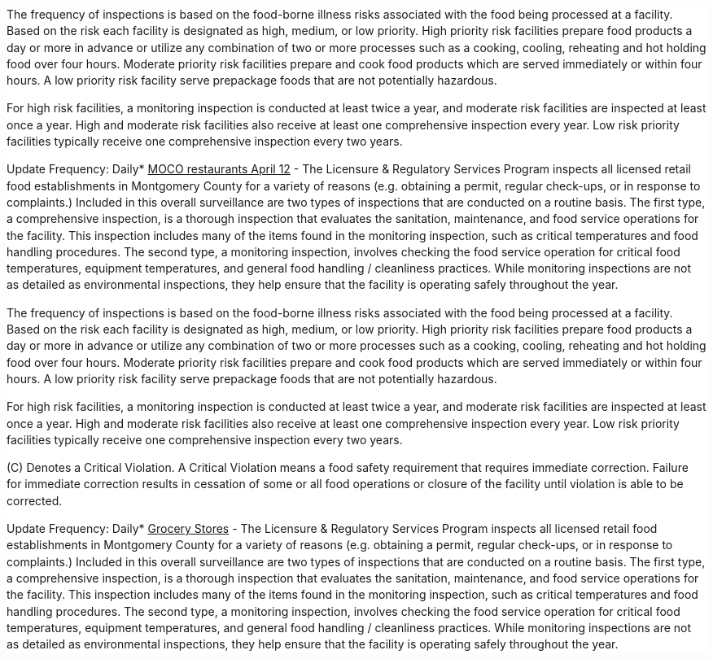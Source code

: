 The frequency of inspections is based on the food-borne illness risks associated with the food being processed at a facility. Based on the risk each facility is designated as high, medium, or low priority. High priority risk facilities prepare food products a day or more in advance or utilize any combination of two or more processes such as a cooking, cooling, reheating and hot holding food over four hours. Moderate priority risk facilities prepare and cook food products which are served immediately or within four hours. A low priority risk facility serve prepackage foods that are not potentially hazardous.

For high risk facilities, a monitoring inspection is conducted at least twice a year, and moderate risk facilities are inspected at least once a year. High and moderate risk facilities also receive at least one comprehensive inspection every year. Low risk priority facilities typically receive one comprehensive inspection every two years.

Update Frequency:  Daily* [MOCO restaurants April 12](https://data.montgomerycountymd.gov/d/rtt9-kkp9) - The Licensure & Regulatory Services Program inspects all licensed retail food establishments in Montgomery County for a variety of reasons (e.g. obtaining a permit, regular check-ups, or in response to complaints.) Included in this overall surveillance are two types of inspections that are conducted on a routine basis. The first type, a comprehensive inspection, is a thorough inspection that evaluates the sanitation, maintenance, and food service operations for the facility. This inspection includes many of the items found in the monitoring inspection, such as critical temperatures and food handling procedures. The second type, a monitoring inspection, involves checking the food service operation for critical food temperatures, equipment temperatures, and general food handling / cleanliness practices. While monitoring inspections are not as detailed as environmental inspections, they help ensure that the facility is operating safely throughout the year.

The frequency of inspections is based on the food-borne illness risks associated with the food being processed at a facility. Based on the risk each facility is designated as high, medium, or low priority. High priority risk facilities prepare food products a day or more in advance or utilize any combination of two or more processes such as a cooking, cooling, reheating and hot holding food over four hours. Moderate priority risk facilities prepare and cook food products which are served immediately or within four hours. A low priority risk facility serve prepackage foods that are not potentially hazardous.

For high risk facilities, a monitoring inspection is conducted at least twice a year, and moderate risk facilities are inspected at least once a year. High and moderate risk facilities also receive at least one comprehensive inspection every year. Low risk priority facilities typically receive one comprehensive inspection every two years.

(C) Denotes a Critical Violation. A Critical Violation means a food safety requirement that requires immediate correction. Failure for immediate correction results in cessation of some or all food operations or closure of the facility until violation is able to be corrected.

Update Frequency:  Daily* [Grocery Stores](https://data.montgomerycountymd.gov/d/ci55-vad8) - The Licensure & Regulatory Services Program inspects all licensed retail food establishments in Montgomery County for a variety of reasons (e.g. obtaining a permit, regular check-ups, or in response to complaints.) Included in this overall surveillance are two types of inspections that are conducted on a routine basis. The first type, a comprehensive inspection, is a thorough inspection that evaluates the sanitation, maintenance, and food service operations for the facility. This inspection includes many of the items found in the monitoring inspection, such as critical temperatures and food handling procedures. The second type, a monitoring inspection, involves checking the food service operation for critical food temperatures, equipment temperatures, and general food handling / cleanliness practices. While monitoring inspections are not as detailed as environmental inspections, they help ensure that the facility is operating safely throughout the year.
